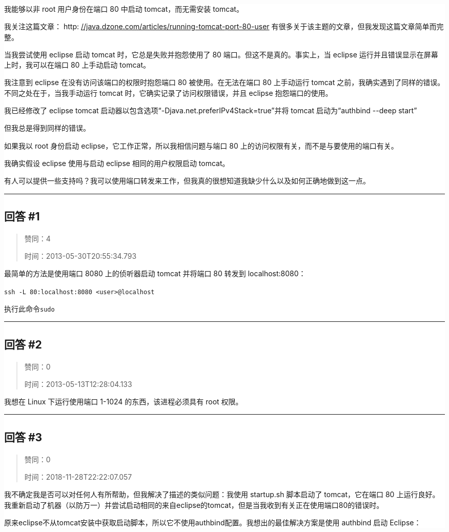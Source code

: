我能够以非 root 用户身份在端口 80 中启动 tomcat，而无需安装 tomcat。

我关注这篇文章： http: [//java.dzone.com/articles/running-tomcat-port-80-user](http://java.dzone.com/articles/running-tomcat-port-80-user) 有很多关于该主题的文章，但我发现这篇文章简单而完整。

当我尝试使用 eclipse 启动 tomcat 时，它总是失败并抱怨使用了 80 端口。但这不是真的。事实上，当 eclipse 运行并且错误显示在屏幕上时，我可以在端口 80 上手动启动 tomcat。

我注意到 eclipse 在没有访问该端口的权限时抱怨端口 80 被使用。在无法在端口 80 上手动运行 tomcat 之前，我确实遇到了同样的错误。不同之处在于，当我手动运行 tomcat 时，它确实记录了访问权限错误，并且 eclipse 抱怨端口的使用。

我已经修改了 eclipse tomcat 启动器以包含选项“-Djava.net.preferIPv4Stack=true”并将 tomcat 启动为“authbind --deep start”

但我总是得到同样的错误。

如果我以 root 身份启动 eclipse，它工作正常，所以我相信问题与端口 80 上的访问权限有关，而不是与要使用的端口有关。

我确实假设 eclipse 使用与启动 eclipse 相同的用户权限启动 tomcat。

有人可以提供一些支持吗？我可以使用端口转发来工作，但我真的很想知道我缺少什么以及如何正确地做到这一点。

* * *

## 回答 #1

> 赞同：4
> 
> 时间：2013-05-30T20:55:34.793

最简单的方法是使用端口 8080 上的侦听器启动 tomcat 并将端口 80 转发到 localhost:8080：

```
ssh -L 80:localhost:8080 <user>@localhost 
```

执行此命令`sudo`

* * *

## 回答 #2

> 赞同：0
> 
> 时间：2013-05-13T12:28:04.133

我想在 Linux 下运行使用端口 1-1024 的东西，该进程必须具有 root 权限。

* * *

## 回答 #3

> 赞同：0
> 
> 时间：2018-11-28T22:22:07.057

我不确定我是否可以对任何人有所帮助，但我解决了描述的类似问题：我使用 startup.sh 脚本启动了 tomcat，它在端口 80 上运行良好。我重新启动了机器（以防万一）并尝试启动相同的来自eclipse的tomcat，但是当我收到有关正在使用端口80的错误时。

原来eclipse不从tomcat安装中获取启动脚本，所以它不使用authbind配置。我想出的最佳解决方案是使用 authbind 启动 Eclipse：
